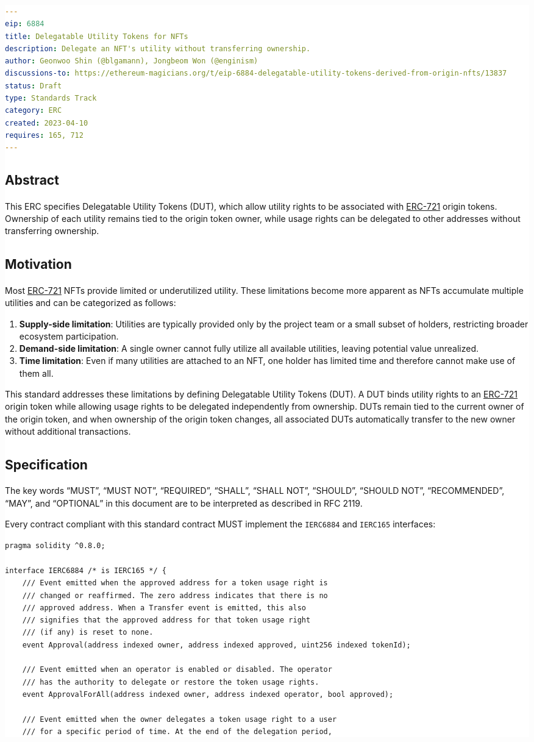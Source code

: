 ```yaml
---
eip: 6884
title: Delegatable Utility Tokens for NFTs
description: Delegate an NFT's utility without transferring ownership.
author: Geonwoo Shin (@blgamann), Jongbeom Won (@enginism)
discussions-to: https://ethereum-magicians.org/t/eip-6884-delegatable-utility-tokens-derived-from-origin-nfts/13837
status: Draft
type: Standards Track
category: ERC
created: 2023-04-10
requires: 165, 712
---
```


## Abstract

This ERC specifies Delegatable Utility Tokens (DUT), which allow utility rights to be associated with [ERC-721](./eip-721.md) origin tokens. Ownership of each utility remains tied to the origin token owner, while usage rights can be delegated to other addresses without transferring ownership.

## Motivation

Most [ERC-721](./eip-721.md) NFTs provide limited or underutilized utility. These limitations become more apparent as NFTs accumulate multiple utilities and can be categorized as follows:

1. **Supply-side limitation**: Utilities are typically provided only by the project team or a small subset of holders, restricting broader ecosystem participation.
2. **Demand-side limitation**: A single owner cannot fully utilize all available utilities, leaving potential value unrealized.
3. **Time limitation**: Even if many utilities are attached to an NFT, one holder has limited time and therefore cannot make use of them all.

This standard addresses these limitations by defining Delegatable Utility Tokens (DUT). A DUT binds utility rights to an [ERC-721](./eip-721.md) origin token while allowing usage rights to be delegated independently from ownership. DUTs remain tied to the current owner of the origin token, and when ownership of the origin token changes, all associated DUTs automatically transfer to the new owner without additional transactions.

## Specification

The key words “MUST”, “MUST NOT”, “REQUIRED”, “SHALL”, “SHALL NOT”, “SHOULD”, “SHOULD NOT”, “RECOMMENDED”, “MAY”, and “OPTIONAL” in this document are to be interpreted as described in RFC 2119.

Every contract compliant with this standard contract MUST implement the `IERC6884` and `IERC165` interfaces:

```solidity
pragma solidity ^0.8.0;

interface IERC6884 /* is IERC165 */ {
    /// Event emitted when the approved address for a token usage right is
    /// changed or reaffirmed. The zero address indicates that there is no
    /// approved address. When a Transfer event is emitted, this also
    /// signifies that the approved address for that token usage right
    /// (if any) is reset to none.
    event Approval(address indexed owner, address indexed approved, uint256 indexed tokenId);

    /// Event emitted when an operator is enabled or disabled. The operator
    /// has the authority to delegate or restore the token usage rights.
    event ApprovalForAll(address indexed owner, address indexed operator, bool approved);

    /// Event emitted when the owner delegates a token usage right to a user
    /// for a specific period of time. At the end of the delegation period,
```